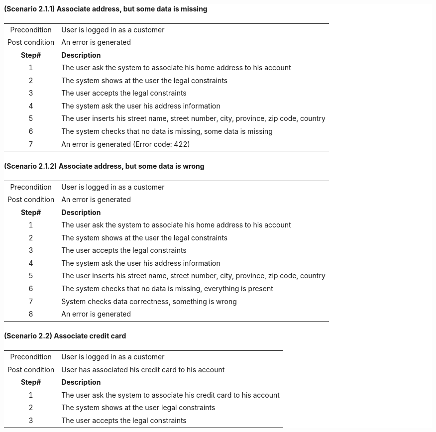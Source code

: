 


#### (Scenario 2.1.1) Associate address, but some data is missing
|  			  |                                       			  |
| :------------: | :-------------------------------------------------- |
|  Precondition  | User is logged in as a customer  |
| Post condition | An error is generated |
| 	**Step#**      |   			  **Description**   |
|  1  |  The user ask the system to associate his home address to his account|
|  2  |  The system shows at the user the legal constraints  |
|  3  |  The user accepts the legal constraints  |
|  4  |  The system ask the user his address information  |
|  5  |  The user inserts his street name, street number, city, province, zip code, country 	  |   		  |
|  6  |   The system checks that no data is missing, some data is missing |
|  7  |   An error is generated (Error code: 422)  |




#### (Scenario 2.1.2) Associate address, but some data is wrong
|  			  |                                       			  |
| :------------: | :-------------------------------------------------- |
|  Precondition  | User is logged in as a customer  |
| Post condition | An error is generated |
| 	**Step#**      |   			  **Description** 	|
|  1  |  The user ask the system to associate his home address to his account|
|  2  |  The system shows at the user the legal constraints  |
|  3  |  The user accepts the legal constraints  |
|  4  |  The system ask the user his address information  |
|  5  |  The user inserts his street name, street number, city, province, zip code, country 	  |   		  |
|  6  |   The system checks that no data is missing, everything is present |
|  7  |   System checks data correctness, something is wrong |
|  8  |   An error is generated   |


#### (Scenario 2.2) Associate credit card
|  			  |                                       			  |
| :------------: | :-------------------------------------------------- |
|  Precondition  | User is logged in as a customer  |
| Post condition | User has associated his credit card to his account |
| 	**Step#**      |   			  **Description** |
|  1  | The user ask the system to associate his credit card to his account|
|  2  |   The system shows at the user legal constraints  |
|  3  |   The user accepts the legal constraints  |